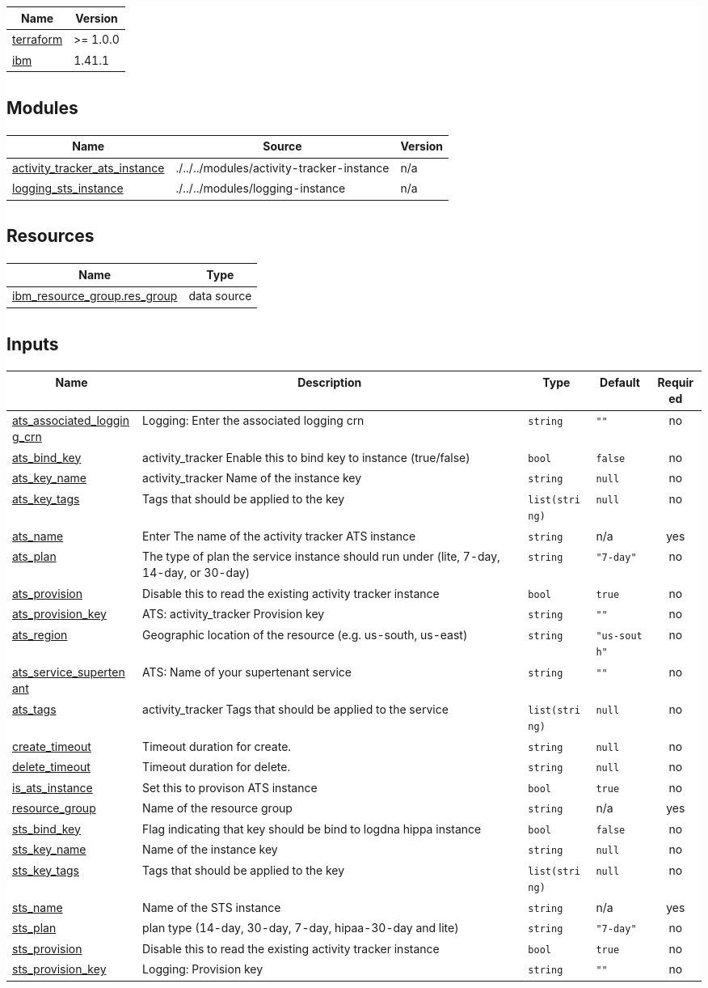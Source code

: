 | Name | Version |
|------|---------|
| <a name="requirement_terraform"></a> [terraform](#requirement\_terraform) | >= 1.0.0 |
| <a name="requirement_ibm"></a> [ibm](#requirement\_ibm) | 1.41.1 |

## Modules

| Name | Source | Version |
|------|--------|---------|
| <a name="module_activity_tracker_ats_instance"></a> [activity\_tracker\_ats\_instance](#module\_activity\_tracker\_ats\_instance) | ./../../modules/activity-tracker-instance | n/a |
| <a name="module_logging_sts_instance"></a> [logging\_sts\_instance](#module\_logging\_sts\_instance) | ./../../modules/logging-instance | n/a |

## Resources

| Name | Type |
|------|------|
| [ibm_resource_group.res_group](https://registry.terraform.io/providers/IBM-Cloud/ibm/1.41.1/docs/data-sources/resource_group) | data source |

## Inputs

| Name | Description | Type | Default | Required |
|------|-------------|------|---------|:--------:|
| <a name="input_ats_associated_logging_crn"></a> [ats\_associated\_logging\_crn](#input\_ats\_associated\_logging\_crn) | Logging: Enter the associated logging crn | `string` | `""` | no |
| <a name="input_ats_bind_key"></a> [ats\_bind\_key](#input\_ats\_bind\_key) | activity\_tracker Enable this to bind key to instance (true/false) | `bool` | `false` | no |
| <a name="input_ats_key_name"></a> [ats\_key\_name](#input\_ats\_key\_name) | activity\_tracker Name of the instance key | `string` | `null` | no |
| <a name="input_ats_key_tags"></a> [ats\_key\_tags](#input\_ats\_key\_tags) | Tags that should be applied to the key | `list(string)` | `null` | no |
| <a name="input_ats_name"></a> [ats\_name](#input\_ats\_name) | Enter The name of the activity tracker ATS instance | `string` | n/a | yes |
| <a name="input_ats_plan"></a> [ats\_plan](#input\_ats\_plan) | The type of plan the service instance should run under (lite, 7-day, 14-day, or 30-day) | `string` | `"7-day"` | no |
| <a name="input_ats_provision"></a> [ats\_provision](#input\_ats\_provision) | Disable this to read the existing activity tracker instance | `bool` | `true` | no |
| <a name="input_ats_provision_key"></a> [ats\_provision\_key](#input\_ats\_provision\_key) | ATS: activity\_tracker Provision key | `string` | `""` | no |
| <a name="input_ats_region"></a> [ats\_region](#input\_ats\_region) | Geographic location of the resource (e.g. us-south, us-east) | `string` | `"us-south"` | no |
| <a name="input_ats_service_supertenant"></a> [ats\_service\_supertenant](#input\_ats\_service\_supertenant) | ATS: Name of your supertenant service | `string` | `""` | no |
| <a name="input_ats_tags"></a> [ats\_tags](#input\_ats\_tags) | activity\_tracker Tags that should be applied to the service | `list(string)` | `null` | no |
| <a name="input_create_timeout"></a> [create\_timeout](#input\_create\_timeout) | Timeout duration for create. | `string` | `null` | no |
| <a name="input_delete_timeout"></a> [delete\_timeout](#input\_delete\_timeout) | Timeout duration for delete. | `string` | `null` | no |
| <a name="input_is_ats_instance"></a> [is\_ats\_instance](#input\_is\_ats\_instance) | Set this to provison ATS instance | `bool` | `true` | no |
| <a name="input_resource_group"></a> [resource\_group](#input\_resource\_group) | Name of the resource group | `string` | n/a | yes |
| <a name="input_sts_bind_key"></a> [sts\_bind\_key](#input\_sts\_bind\_key) | Flag indicating that key should be bind to logdna hippa instance | `bool` | `false` | no |
| <a name="input_sts_key_name"></a> [sts\_key\_name](#input\_sts\_key\_name) | Name of the instance key | `string` | `null` | no |
| <a name="input_sts_key_tags"></a> [sts\_key\_tags](#input\_sts\_key\_tags) | Tags that should be applied to the key | `list(string)` | `null` | no |
| <a name="input_sts_name"></a> [sts\_name](#input\_sts\_name) | Name of the STS instance | `string` | n/a | yes |
| <a name="input_sts_plan"></a> [sts\_plan](#input\_sts\_plan) | plan type (14-day, 30-day, 7-day, hipaa-30-day and lite) | `string` | `"7-day"` | no |
| <a name="input_sts_provision"></a> [sts\_provision](#input\_sts\_provision) | Disable this to read the existing activity tracker instance | `bool` | `true` | no |
| <a name="input_sts_provision_key"></a> [sts\_provision\_key](#input\_sts\_provision\_key) | Logging: Provision key | `string` | `""` | no |